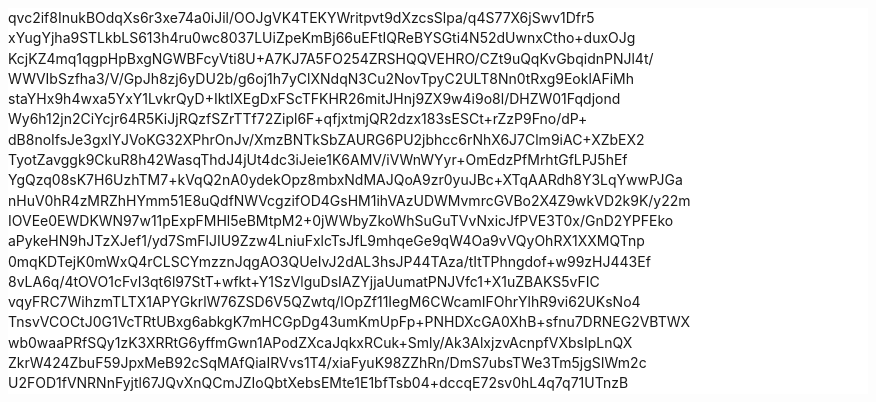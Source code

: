 qvc2if8InukBOdqXs6r3xe74a0iJil/OOJgVK4TEKYWritpvt9dXzcsSlpa/q4S77X6jSwv1Dfr5
xYugYjha9STLkbLS613h4ru0wc8037LUiZpeKmBj66uEFtIQReBYSGti4N52dUwnxCtho+duxOJg
KcjKZ4mq1qgpHpBxgNGWBFcyVti8U+A7KJ7A5FO254ZRSHQQVEHRO/CZt9uQqKvGbqidnPNJl4t/
WWVIbSzfha3/V/GpJh8zj6yDU2b/g6oj1h7yClXNdqN3Cu2NovTpyC2ULT8Nn0tRxg9EoklAFiMh
staYHx9h4wxa5YxY1LvkrQyD+IktlXEgDxFScTFKHR26mitJHnj9ZX9w4i9o8l/DHZW01Fqdjond
Wy6h12jn2CiYcjr64R5KiJjRQzfSZrTTf72Zipl6F+qfjxtmjQR2dzx183sESCt+rZzP9Fno/dP+
dB8noIfsJe3gxIYJVoKG32XPhrOnJv/XmzBNTkSbZAURG6PU2jbhcc6rNhX6J7Clm9iAC+XZbEX2
TyotZavggk9CkuR8h42WasqThdJ4jUt4dc3iJeie1K6AMV/iVWnWYyr+OmEdzPfMrhtGfLPJ5hEf
YgQzq08sK7H6UzhTM7+kVqQ2nA0ydekOpz8mbxNdMAJQoA9zr0yuJBc+XTqAARdh8Y3LqYwwPJGa
nHuV0hR4zMRZhHYmm51E8uQdfNWVcgzifOD4GsHM1ihVAzUDWMvmrcGVBo2X4Z9wkVD2k9K/y22m
IOVEe0EWDKWN97w11pExpFMHl5eBMtpM2+0jWWbyZkoWhSuGuTVvNxicJfPVE3T0x/GnD2YPFEko
aPykeHN9hJTzXJef1/yd7SmFlJIU9Zzw4LniuFxlcTsJfL9mhqeGe9qW4Oa9vVQyOhRX1XXMQTnp
0mqKDTejK0mWxQ4rCLSCYmzznJqgAO3QUeIvJ2dAL3hsJP44TAza/tItTPhngdof+w99zHJ443Ef
8vLA6q/4tOVO1cFvI3qt6l97StT+wfkt+Y1SzVlguDsIAZYjjaUumatPNJVfc1+X1uZBAKS5vFIC
vqyFRC7WihzmTLTX1APYGkrlW76ZSD6V5QZwtq/lOpZf11IegM6CWcamIFOhrYlhR9vi62UKsNo4
TnsvVCOCtJ0G1VcTRtUBxg6abkgK7mHCGpDg43umKmUpFp+PNHDXcGA0XhB+sfnu7DRNEG2VBTWX
wb0waaPRfSQy1zK3XRRtG6yffmGwn1APodZXcaJqkxRCuk+Smly/Ak3AlxjzvAcnpfVXbsIpLnQX
ZkrW424ZbuF59JpxMeB92cSqMAfQiaIRVvs1T4/xiaFyuK98ZZhRn/DmS7ubsTWe3Tm5jgSIWm2c
U2FOD1fVNRNnFyjtl67JQvXnQCmJZIoQbtXebsEMte1E1bfTsb04+dccqE72sv0hL4q7q71UTnzB
